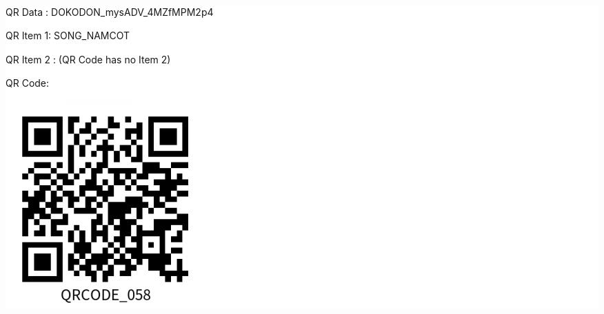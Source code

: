 QR Data : DOKODON_mysADV_4MZfMPM2p4

QR Item 1: SONG_NAMCOT

QR Item 2 : (QR Code has no Item 2)

QR Code:

![Image](/qrs/QRCODE_058.png)
